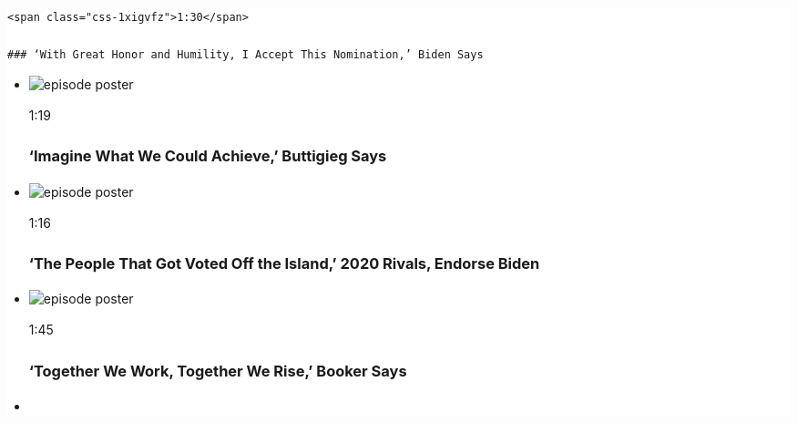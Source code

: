     <span class="css-1xigvfz">1:30</span>
    
    ### ‘With Great Honor and Humility, I Accept This Nomination,’ Biden Says

  - [](https://www.nytimes3xbfgragh.onion/video/us/elections/100000007299812/pete-buttigieg-speaks-dnc.html?action=click&module=video-series-bar&region=header&pgtype=Article&playlistId=video/2020-Elections)
    
    <div class="css-1aetz0h">
    
    ![episode
    poster](https://static01.graylady3jvrrxbe.onion/images/2020/08/20/us/politics/20vid-Buttigieg-dnc/merlin_175966308_45d483c2-6bd0-4d6a-a284-27b9f2c710f3-square320.jpg)
    
    </div>
    
    <span class="css-1xigvfz">1:19</span>
    
    ### ‘Imagine What We Could Achieve,’ Buttigieg Says

  - [](https://www.nytimes3xbfgragh.onion/video/us/elections/100000007299914/2020-candidates-endorse-biden-dnc.html?action=click&module=video-series-bar&region=header&pgtype=Article&playlistId=video/2020-Elections)
    
    <div class="css-1aetz0h">
    
    ![episode
    poster](https://static01.graylady3jvrrxbe.onion/images/2020/08/20/us/politics/20vid-candidates-endorse-biden-dnc/20vid-candidates-endorse-biden-dnc-square320.jpg)
    
    </div>
    
    <span class="css-1xigvfz">1:16</span>
    
    ### ‘The People That Got Voted Off the Island,’ 2020 Rivals, Endorse Biden

  - [](https://www.nytimes3xbfgragh.onion/video/us/elections/100000007299801/cory-booker-speaks-dnc.html?action=click&module=video-series-bar&region=header&pgtype=Article&playlistId=video/2020-Elections)
    
    <div class="css-1aetz0h">
    
    ![episode
    poster](https://static01.graylady3jvrrxbe.onion/images/2020/08/20/us/politics/20vid-booker-dnc/20vid-booker-dnc-square320.jpg)
    
    </div>
    
    <span class="css-1xigvfz">1:45</span>
    
    ### ‘Together We Work, Together We Rise,’ Booker Says

  - [](https://www.nytimes3xbfgragh.onion/video/us/elections/100000007299848/tammy-duckworth-speaks-dnc.html?action=click&module=video-series-bar&region=header&pgtype=Article&playlistId=video/2020-Elections)
    